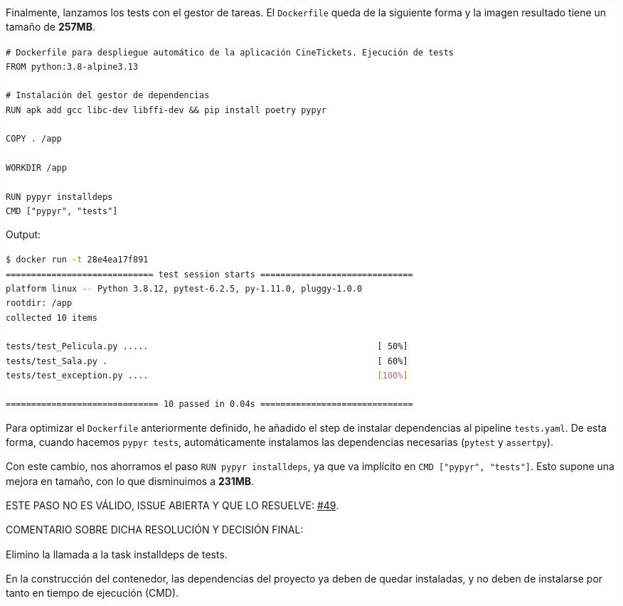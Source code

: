 Finalmente, lanzamos los tests con el gestor de tareas. El `Dockerfile` queda de la siguiente forma y la imagen
resultado tiene un tamaño de **257MB**.

```
# Dockerfile para despliegue automático de la aplicación CineTickets. Ejecución de tests
FROM python:3.8-alpine3.13

# Instalación del gestor de dependencias
RUN apk add gcc libc-dev libffi-dev && pip install poetry pypyr

COPY . /app

WORKDIR /app

RUN pypyr installdeps
CMD ["pypyr", "tests"]
```

Output:

```bash
$ docker run -t 28e4ea17f891
============================= test session starts ==============================
platform linux -- Python 3.8.12, pytest-6.2.5, py-1.11.0, pluggy-1.0.0
rootdir: /app
collected 10 items                                                             

tests/test_Pelicula.py .....                                             [ 50%]
tests/test_Sala.py .                                                     [ 60%]
tests/test_exception.py ....                                             [100%]

============================== 10 passed in 0.04s ==============================

```

Para optimizar el `Dockerfile` anteriormente definido, he añadido el step de instalar dependencias al
pipeline `tests.yaml`. De esta forma, cuando hacemos `pypyr tests`, automáticamente instalamos las dependencias
necesarias (`pytest` y `assertpy`).

Con este cambio, nos ahorramos el paso `RUN pypyr installdeps`, ya que va implícito en `CMD ["pypyr", "tests"]`. Esto
supone una mejora en tamaño, con lo que disminuimos a **231MB**.

ESTE PASO NO ES VÁLIDO, ISSUE ABIERTA Y QUE LO RESUELVE: [#49](https://github.com/mcarmona99/CineTickets/issues/49).

COMENTARIO SOBRE DICHA RESOLUCIÓN Y DECISIÓN FINAL:

Elimino la llamada a la task installdeps de tests.

En la construcción del contenedor, las dependencias del proyecto ya deben de quedar instaladas, y no deben de instalarse
por tanto en tiempo de ejecución (CMD).
